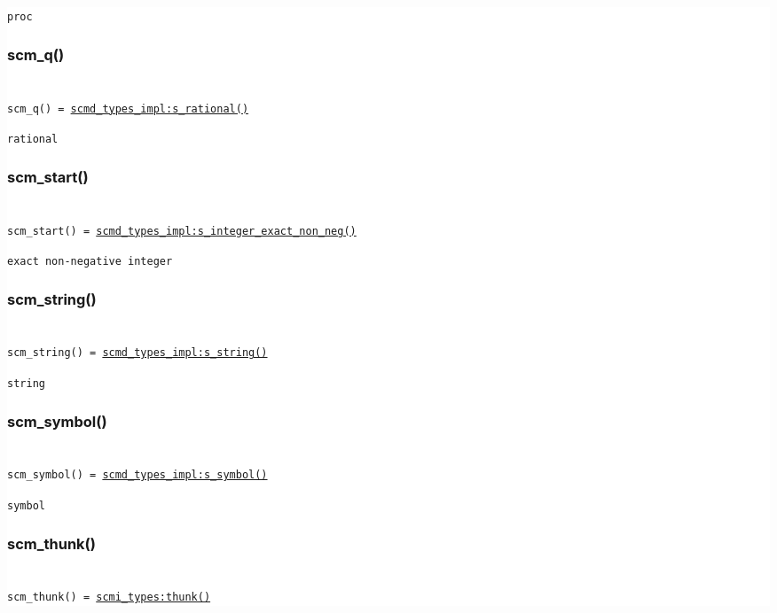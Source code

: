 
<pre><code>proc</code></pre>




### <a name="type-scm_q">scm_q()</a> ###


<pre><code>
scm_q() = <a href="scmd_types_impl.md#type-s_rational">scmd_types_impl:s_rational()</a>
</code></pre>


<pre><code>rational</code></pre>




### <a name="type-scm_start">scm_start()</a> ###


<pre><code>
scm_start() = <a href="scmd_types_impl.md#type-s_integer_exact_non_neg">scmd_types_impl:s_integer_exact_non_neg()</a>
</code></pre>


<pre><code>exact non-negative integer</code></pre>




### <a name="type-scm_string">scm_string()</a> ###


<pre><code>
scm_string() = <a href="scmd_types_impl.md#type-s_string">scmd_types_impl:s_string()</a>
</code></pre>


<pre><code>string</code></pre>




### <a name="type-scm_symbol">scm_symbol()</a> ###


<pre><code>
scm_symbol() = <a href="scmd_types_impl.md#type-s_symbol">scmd_types_impl:s_symbol()</a>
</code></pre>


<pre><code>symbol</code></pre>




### <a name="type-scm_thunk">scm_thunk()</a> ###


<pre><code>
scm_thunk() = <a href="scmi_types.md#type-thunk">scmi_types:thunk()</a>
</code></pre>
